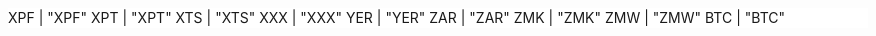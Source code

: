 XPF | &quot;XPF&quot;
XPT | &quot;XPT&quot;
XTS | &quot;XTS&quot;
XXX | &quot;XXX&quot;
YER | &quot;YER&quot;
ZAR | &quot;ZAR&quot;
ZMK | &quot;ZMK&quot;
ZMW | &quot;ZMW&quot;
BTC | &quot;BTC&quot;



